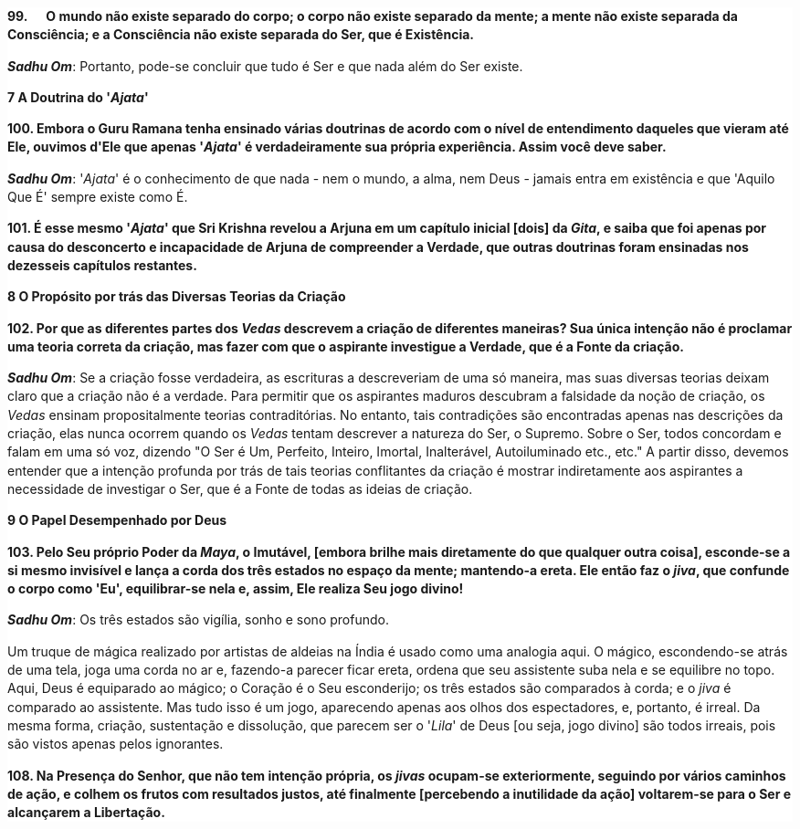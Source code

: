 **99.      O mundo não existe separado do corpo; o corpo não existe separado da mente; a mente não existe separada da Consciência; e a Consciência não existe separada do Ser, que é Existência.**

**_Sadhu Om_**: Portanto, pode-se concluir que tudo é Ser e que nada além do Ser existe.

**7 A Doutrina do '_Ajata_'**

**100.      Embora o Guru Ramana tenha ensinado várias doutrinas de acordo com o nível de entendimento daqueles que vieram até Ele, ouvimos d'Ele que apenas '_Ajata_' é verdadeiramente sua própria experiência. Assim você deve saber.**

**_Sadhu Om_**: '_Ajata_' é o conhecimento de que nada - nem o mundo, a alma, nem Deus - jamais entra em existência e que 'Aquilo Que É' sempre existe como É.

**101. É esse mesmo '_Ajata_' que Sri Krishna revelou a Arjuna em um capítulo inicial \[dois] da _Gita_, e saiba que foi apenas por causa do desconcerto e incapacidade de Arjuna de compreender a Verdade, que outras doutrinas foram ensinadas nos dezesseis capítulos restantes.**





**8 O Propósito por trás das Diversas Teorias da Criação**

**102.      Por que as diferentes partes dos _Vedas_ descrevem a criação de diferentes maneiras? Sua única intenção não é proclamar uma teoria correta da criação, mas fazer com que o aspirante investigue a Verdade, que é a Fonte da criação.**

**_Sadhu Om_**: Se a criação fosse verdadeira, as escrituras a descreveriam de uma só maneira, mas suas diversas teorias deixam claro que a criação não é a verdade. Para permitir que os aspirantes maduros descubram a falsidade da noção de criação, os _Vedas_ ensinam propositalmente teorias contraditórias. No entanto, tais contradições são encontradas apenas nas descrições da criação, elas nunca ocorrem quando os _Vedas_ tentam descrever a natureza do Ser, o Supremo. Sobre o Ser, todos concordam e falam em uma só voz, dizendo "O Ser é Um, Perfeito, Inteiro, Imortal, Inalterável, Autoiluminado etc., etc." A partir disso, devemos entender que a intenção profunda por trás de tais teorias conflitantes da criação é mostrar indiretamente aos aspirantes a necessidade de investigar o Ser, que é a Fonte de todas as ideias de criação.

**9 O Papel Desempenhado por Deus**

**103.      Pelo Seu próprio Poder da _Maya_, o Imutável, \[embora brilhe mais diretamente do que qualquer outra coisa], esconde-se a si mesmo invisível e lança a corda dos três estados no espaço da mente; mantendo-a ereta. Ele então faz o _jiva_, que confunde o corpo como 'Eu', equilibrar-se nela e, assim, Ele realiza Seu jogo divino!**

**_Sadhu Om_**: Os três estados são vigília, sonho e sono profundo.

Um truque de mágica realizado por artistas de aldeias na Índia é usado como uma analogia aqui. O mágico, escondendo-se atrás de uma tela, joga uma corda no ar e, fazendo-a parecer ficar ereta, ordena que seu assistente suba nela e se equilibre no topo. Aqui, Deus é equiparado ao mágico; o Coração é o Seu esconderijo; os três estados são comparados à corda; e o _jiva_ é comparado ao assistente. Mas tudo isso é um jogo, aparecendo apenas aos olhos dos espectadores, e, portanto, é irreal. Da mesma forma, criação, sustentação e dissolução, que parecem ser o '_Lila_' de Deus \[ou seja, jogo divino] são todos irreais, pois são vistos apenas pelos ignorantes.




**108.      Na Presença do Senhor, que não tem intenção própria, os _jivas_ ocupam-se exteriormente, seguindo por vários caminhos de ação, e colhem os frutos com resultados justos, até finalmente \[percebendo a inutilidade da ação] voltarem-se para o Ser e alcançarem a Libertação.**
